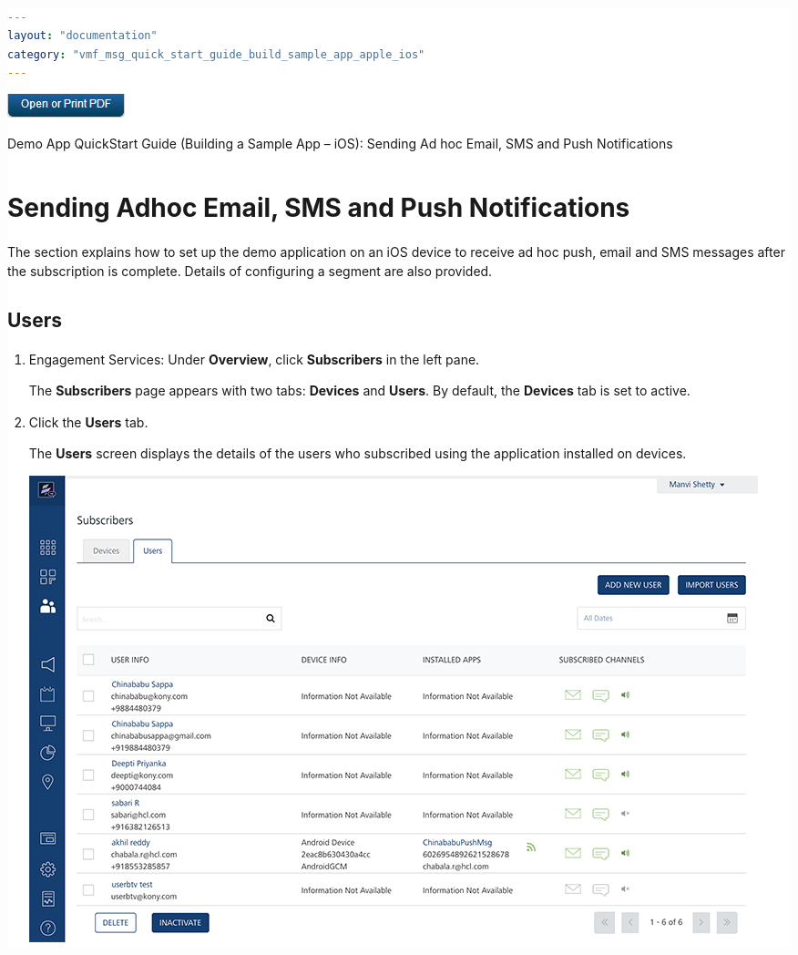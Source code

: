 ```yaml
---
layout: "documentation"
category: "vmf_msg_quick_start_guide_build_sample_app_apple_ios"
---
```

                            

[![](Resources/Images/pdf.png)](http://docs.voltmx.com/8_x_PDFs/messaging/voltmx_foundry_engagement_services_quick_start_guide_build_sample_app_apple_ios.pdf "VoltMX Foundry Engagement Services Quick Start Guide – Building a Sample App – Apple iOS")

Demo App QuickStart Guide (Building a Sample App – iOS): Sending Ad hoc Email, SMS and Push Notifications

Sending Adhoc Email, SMS and Push Notifications
===============================================

The section explains how to set up the demo application on an iOS device to receive ad hoc push, email and SMS messages after the subscription is complete. Details of configuring a segment are also provided.

Users
-----

1.  Engagement Services: Under **Overview**, click **Subscribers** in the left pane.
    
    The **Subscribers** page appears with two tabs: **Devices** and **Users**. By default, the **Devices** tab is set to active.
    
2.  Click the **Users** tab.
    
    The **Users** screen displays the details of the users who subscribed using the application installed on devices.
    
    ![](Resources/Images/image025_601x366.png)
    